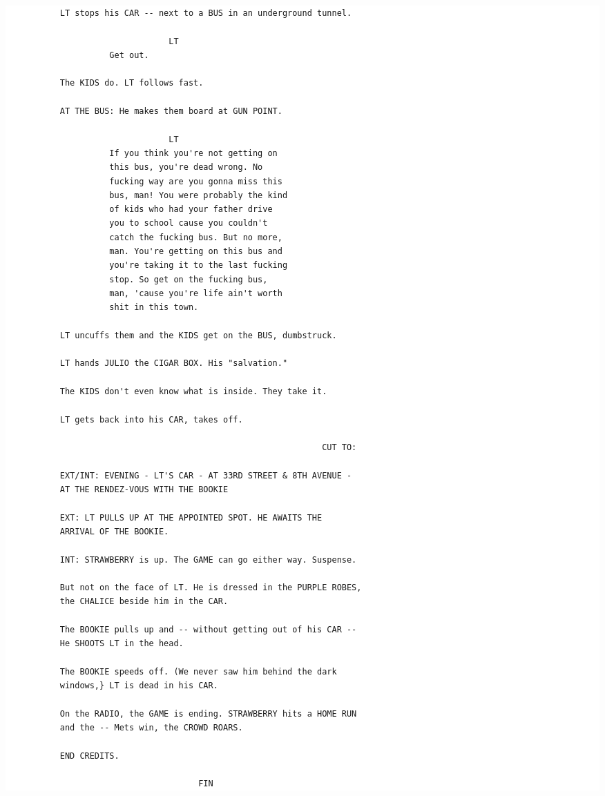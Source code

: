                LT stops his CAR -- next to a BUS in an underground tunnel.

                                     LT
                         Get out.

               The KIDS do. LT follows fast.

               AT THE BUS: He makes them board at GUN POINT.

                                     LT
                         If you think you're not getting on 
                         this bus, you're dead wrong. No 
                         fucking way are you gonna miss this 
                         bus, man! You were probably the kind 
                         of kids who had your father drive 
                         you to school cause you couldn't 
                         catch the fucking bus. But no more, 
                         man. You're getting on this bus and 
                         you're taking it to the last fucking 
                         stop. So get on the fucking bus, 
                         man, 'cause you're life ain't worth 
                         shit in this town.

               LT uncuffs them and the KIDS get on the BUS, dumbstruck.

               LT hands JULIO the CIGAR BOX. His "salvation."

               The KIDS don't even know what is inside. They take it.

               LT gets back into his CAR, takes off.

                                                                    CUT TO:

               EXT/INT: EVENING - LT'S CAR - AT 33RD STREET & 8TH AVENUE - 
               AT THE RENDEZ-VOUS WITH THE BOOKIE

               EXT: LT PULLS UP AT THE APPOINTED SPOT. HE AWAITS THE 
               ARRIVAL OF THE BOOKIE.

               INT: STRAWBERRY is up. The GAME can go either way. Suspense.

               But not on the face of LT. He is dressed in the PURPLE ROBES, 
               the CHALICE beside him in the CAR.

               The BOOKIE pulls up and -- without getting out of his CAR -- 
               He SHOOTS LT in the head.

               The BOOKIE speeds off. (We never saw him behind the dark 
               windows,} LT is dead in his CAR.

               On the RADIO, the GAME is ending. STRAWBERRY hits a HOME RUN 
               and the -- Mets win, the CROWD ROARS.

               END CREDITS.

                                           FIN